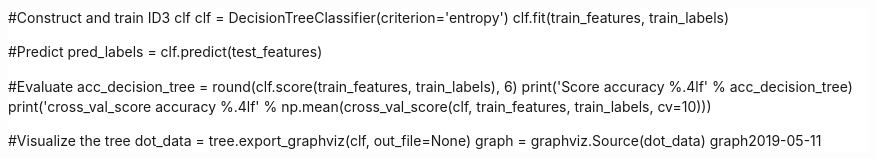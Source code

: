 #Construct and train ID3 clf
clf = DecisionTreeClassifier(criterion=&#39;entropy&#39;)
clf.fit(train_features, train_labels)

#Predict
pred_labels = clf.predict(test_features)

#Evaluate
acc_decision_tree = round(clf.score(train_features, train_labels), 6)
print(&#39;Score accuracy %.4lf&#39; % acc_decision_tree)
print(&#39;cross_val_score accuracy %.4lf&#39; % np.mean(cross_val_score(clf, train_features, train_labels, cv=10)))

#Visualize the tree
dot_data = tree.export_graphviz(clf, out_file=None)
graph = graphviz.Source(dot_data)
graph</div>2019-05-11</li><br/>
</ul>